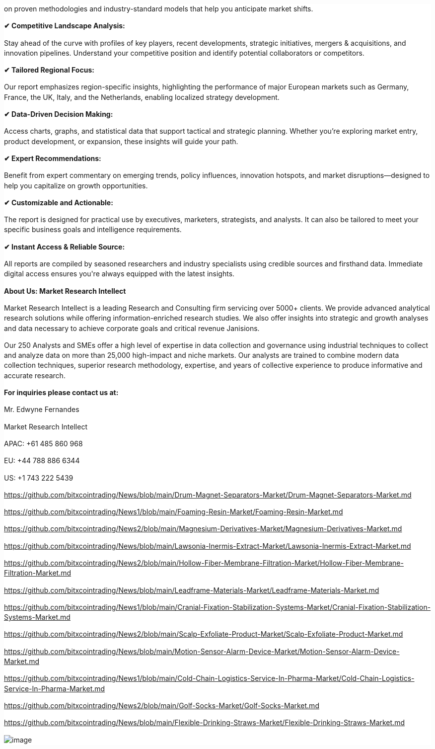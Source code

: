 on proven methodologies and industry-standard models that help you anticipate market shifts.</p><p><strong>✔ Competitive Landscape Analysis:</strong></p><p>Stay ahead of the curve with profiles of key players, recent developments, strategic initiatives, mergers &amp; acquisitions, and innovation pipelines. Understand your competitive position and identify potential collaborators or competitors.</p><p><strong>✔ Tailored Regional Focus:</strong></p><p>Our report emphasizes region-specific insights, highlighting the performance of major European markets such as Germany, France, the UK, Italy, and the Netherlands, enabling localized strategy development.</p><p><strong>✔ Data-Driven Decision Making:</strong></p><p>Access charts, graphs, and statistical data that support tactical and strategic planning. Whether you&rsquo;re exploring market entry, product development, or expansion, these insights will guide your path.</p><p><strong>✔ Expert Recommendations:</strong></p><p>Benefit from expert commentary on emerging trends, policy influences, innovation hotspots, and market disruptions&mdash;designed to help you capitalize on growth opportunities.</p><p><strong>✔ Customizable and Actionable:</strong></p><p>The report is designed for practical use by executives, marketers, strategists, and analysts. It can also be tailored to meet your specific business goals and intelligence requirements.</p><p><strong>✔ Instant Access &amp; Reliable Source:</strong></p><p>All reports are compiled by seasoned researchers and industry specialists using credible sources and firsthand data. Immediate digital access ensures you're always equipped with the latest insights.</p><p><strong><span class="font-[700]">About Us: Market Research Intellect</span></strong></p><p><span class="">Market Research Intellect is a leading Research and Consulting firm servicing over 5000+ clients. We provide advanced analytical research solutions while offering information-enriched research studies.&nbsp;</span>We also offer insights into strategic and growth analyses and data necessary to achieve corporate goals and critical revenue Janisions.</p><p><span class="">Our 250 Analysts and SMEs offer a high level of expertise in data collection and governance using industrial techniques to collect and analyze data on more than 25,000 high-impact and niche markets. Our analysts are trained to combine modern data collection techniques, superior research methodology, expertise, and years of collective experience to produce informative and accurate research.</span></p><p><strong>For inquiries please contact us at:</strong></p><p>Mr. Edwyne Fernandes</p><p>Market Research Intellect</p><p>APAC: +61 485 860 968</p><p>EU: +44 788 886 6344</p><p>US: +1 743 222 5439</p><p><a href="https://github.com/bitxcointrading/News/blob/main/Drum-Magnet-Separators-Market/Drum-Magnet-Separators-Market.md">https://github.com/bitxcointrading/News/blob/main/Drum-Magnet-Separators-Market/Drum-Magnet-Separators-Market.md</a></p><p><a href="https://github.com/bitxcointrading/News1/blob/main/Foaming-Resin-Market/Foaming-Resin-Market.md">https://github.com/bitxcointrading/News1/blob/main/Foaming-Resin-Market/Foaming-Resin-Market.md</a></p><p><a href="https://github.com/bitxcointrading/News2/blob/main/Magnesium-Derivatives-Market/Magnesium-Derivatives-Market.md">https://github.com/bitxcointrading/News2/blob/main/Magnesium-Derivatives-Market/Magnesium-Derivatives-Market.md</a></p><p><a href="https://github.com/bitxcointrading/News/blob/main/Lawsonia-Inermis-Extract-Market/Lawsonia-Inermis-Extract-Market.md">https://github.com/bitxcointrading/News/blob/main/Lawsonia-Inermis-Extract-Market/Lawsonia-Inermis-Extract-Market.md</a></p><p><a href="https://github.com/bitxcointrading/News2/blob/main/Hollow-Fiber-Membrane-Filtration-Market/Hollow-Fiber-Membrane-Filtration-Market.md">https://github.com/bitxcointrading/News2/blob/main/Hollow-Fiber-Membrane-Filtration-Market/Hollow-Fiber-Membrane-Filtration-Market.md</a></p><p><a href="https://github.com/bitxcointrading/News/blob/main/Leadframe-Materials-Market/Leadframe-Materials-Market.md">https://github.com/bitxcointrading/News/blob/main/Leadframe-Materials-Market/Leadframe-Materials-Market.md</a></p><p><a href="https://github.com/bitxcointrading/News1/blob/main/Cranial-Fixation-Stabilization-Systems-Market/Cranial-Fixation-Stabilization-Systems-Market.md">https://github.com/bitxcointrading/News1/blob/main/Cranial-Fixation-Stabilization-Systems-Market/Cranial-Fixation-Stabilization-Systems-Market.md</a></p><p><a href="https://github.com/bitxcointrading/News2/blob/main/Scalp-Exfoliate-Product-Market/Scalp-Exfoliate-Product-Market.md">https://github.com/bitxcointrading/News2/blob/main/Scalp-Exfoliate-Product-Market/Scalp-Exfoliate-Product-Market.md</a></p><p><a href="https://github.com/bitxcointrading/News/blob/main/Motion-Sensor-Alarm-Device-Market/Motion-Sensor-Alarm-Device-Market.md">https://github.com/bitxcointrading/News/blob/main/Motion-Sensor-Alarm-Device-Market/Motion-Sensor-Alarm-Device-Market.md</a></p><p><a href="https://github.com/bitxcointrading/News1/blob/main/Cold-Chain-Logistics-Service-In-Pharma-Market/Cold-Chain-Logistics-Service-In-Pharma-Market.md">https://github.com/bitxcointrading/News1/blob/main/Cold-Chain-Logistics-Service-In-Pharma-Market/Cold-Chain-Logistics-Service-In-Pharma-Market.md</a></p><p><a href="https://github.com/bitxcointrading/News2/blob/main/Golf-Socks-Market/Golf-Socks-Market.md">https://github.com/bitxcointrading/News2/blob/main/Golf-Socks-Market/Golf-Socks-Market.md</a></p><p><a href="https://github.com/bitxcointrading/News/blob/main/Flexible-Drinking-Straws-Market/Flexible-Drinking-Straws-Market.md">https://github.com/bitxcointrading/News/blob/main/Flexible-Drinking-Straws-Market/Flexible-Drinking-Straws-Market.md</a></p>
![image](https://github.com/user-attachments/assets/814aa507-cf59-4442-8dc3-4cf3593f92f5)
